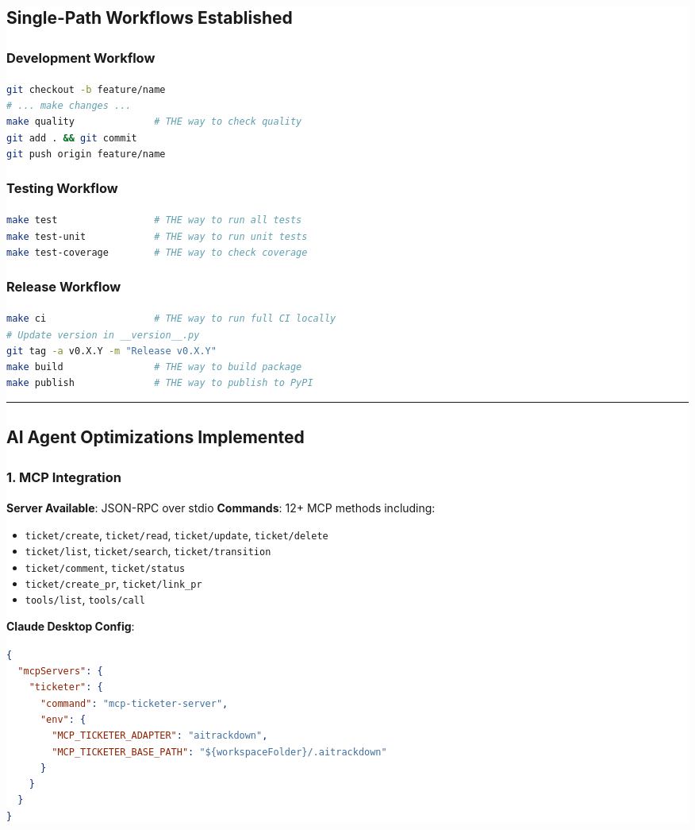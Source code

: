 
## Single-Path Workflows Established

### Development Workflow
```bash
git checkout -b feature/name
# ... make changes ...
make quality              # THE way to check quality
git add . && git commit
git push origin feature/name
```

### Testing Workflow
```bash
make test                 # THE way to run all tests
make test-unit            # THE way to run unit tests
make test-coverage        # THE way to check coverage
```

### Release Workflow
```bash
make ci                   # THE way to run full CI locally
# Update version in __version__.py
git tag -a v0.X.Y -m "Release v0.X.Y"
make build                # THE way to build package
make publish              # THE way to publish to PyPI
```

---

## AI Agent Optimizations Implemented

### 1. MCP Integration

**Server Available**: JSON-RPC over stdio
**Commands**: 12+ MCP methods including:
- `ticket/create`, `ticket/read`, `ticket/update`, `ticket/delete`
- `ticket/list`, `ticket/search`, `ticket/transition`
- `ticket/comment`, `ticket/status`
- `ticket/create_pr`, `ticket/link_pr`
- `tools/list`, `tools/call`

**Claude Desktop Config**:
```json
{
  "mcpServers": {
    "ticketer": {
      "command": "mcp-ticketer-server",
      "env": {
        "MCP_TICKETER_ADAPTER": "aitrackdown",
        "MCP_TICKETER_BASE_PATH": "${workspaceFolder}/.aitrackdown"
      }
    }
  }
}
```
